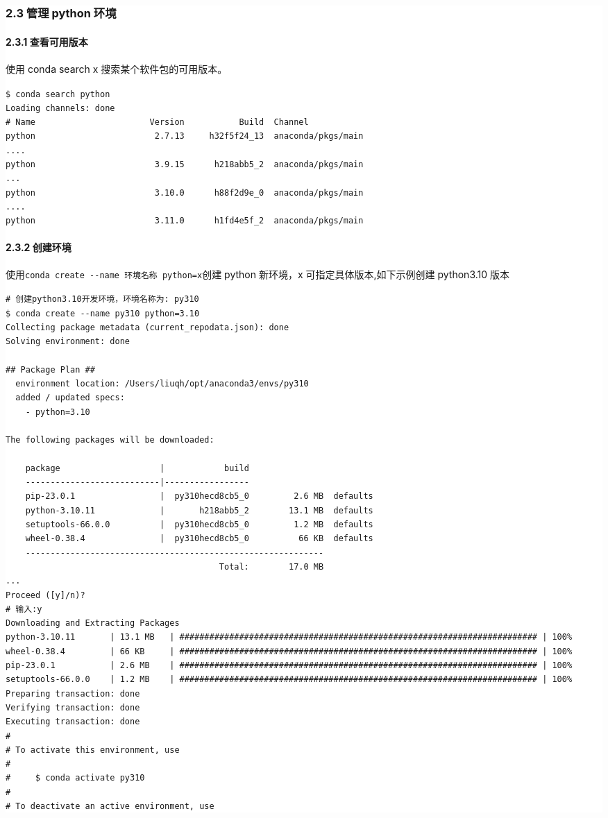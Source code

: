 ### 2.3 管理 python 环境

#### 2.3.1 查看可用版本

使用 conda search x 搜索某个软件包的可用版本。

```shell
$ conda search python
Loading channels: done
# Name                       Version           Build  Channel
python                        2.7.13     h32f5f24_13  anaconda/pkgs/main
....
python                        3.9.15      h218abb5_2  anaconda/pkgs/main
...
python                        3.10.0      h88f2d9e_0  anaconda/pkgs/main
....
python                        3.11.0      h1fd4e5f_2  anaconda/pkgs/main
```

#### 2.3.2 创建环境

使用`conda create --name 环境名称 python=x`创建 python 新环境，x 可指定具体版本,如下示例创建 python3.10 版本

```shell
# 创建python3.10开发环境，环境名称为: py310
$ conda create --name py310 python=3.10
Collecting package metadata (current_repodata.json): done
Solving environment: done

## Package Plan ##
  environment location: /Users/liuqh/opt/anaconda3/envs/py310
  added / updated specs:
    - python=3.10

The following packages will be downloaded:

    package                    |            build
    ---------------------------|-----------------
    pip-23.0.1                 |  py310hecd8cb5_0         2.6 MB  defaults
    python-3.10.11             |       h218abb5_2        13.1 MB  defaults
    setuptools-66.0.0          |  py310hecd8cb5_0         1.2 MB  defaults
    wheel-0.38.4               |  py310hecd8cb5_0          66 KB  defaults
    ------------------------------------------------------------
                                           Total:        17.0 MB
...
Proceed ([y]/n)?
# 输入:y
Downloading and Extracting Packages
python-3.10.11       | 13.1 MB   | ######################################################################## | 100%
wheel-0.38.4         | 66 KB     | ######################################################################## | 100%
pip-23.0.1           | 2.6 MB    | ######################################################################## | 100%
setuptools-66.0.0    | 1.2 MB    | ######################################################################## | 100%
Preparing transaction: done
Verifying transaction: done
Executing transaction: done
#
# To activate this environment, use
#
#     $ conda activate py310
#
# To deactivate an active environment, use
```